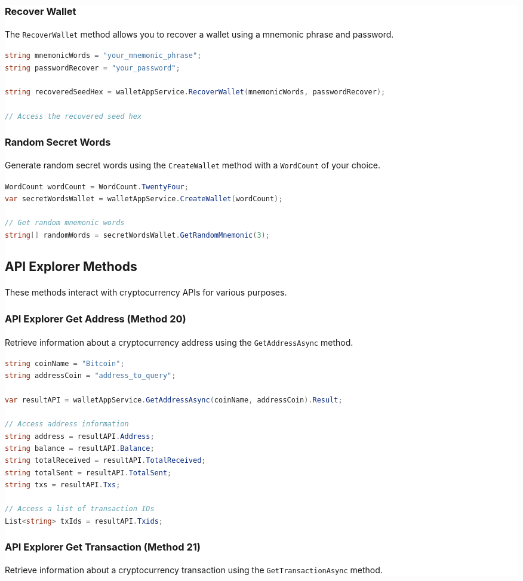 ### Recover Wallet

The `RecoverWallet` method allows you to recover a wallet using a mnemonic phrase and password.

```csharp
string mnemonicWords = "your_mnemonic_phrase";
string passwordRecover = "your_password";

string recoveredSeedHex = walletAppService.RecoverWallet(mnemonicWords, passwordRecover);

// Access the recovered seed hex
```

### Random Secret Words

Generate random secret words using the `CreateWallet` method with a `WordCount` of your choice.

```csharp
WordCount wordCount = WordCount.TwentyFour;
var secretWordsWallet = walletAppService.CreateWallet(wordCount);

// Get random mnemonic words
string[] randomWords = secretWordsWallet.GetRandomMnemonic(3);
```

## API Explorer Methods

These methods interact with cryptocurrency APIs for various purposes.

### API Explorer Get Address (Method 20)

Retrieve information about a cryptocurrency address using the `GetAddressAsync` method.

```csharp
string coinName = "Bitcoin";
string addressCoin = "address_to_query";

var resultAPI = walletAppService.GetAddressAsync(coinName, addressCoin).Result;

// Access address information
string address = resultAPI.Address;
string balance = resultAPI.Balance;
string totalReceived = resultAPI.TotalReceived;
string totalSent = resultAPI.TotalSent;
string txs = resultAPI.Txs;

// Access a list of transaction IDs
List<string> txIds = resultAPI.Txids;
```

### API Explorer Get Transaction (Method 21)

Retrieve information about a cryptocurrency transaction using the `GetTransactionAsync` method.
